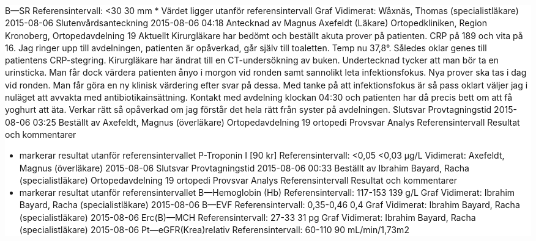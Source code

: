   B—SR
  Referensintervall: <30
  30 mm \*
  Värdet ligger utanför referensintervall
  Graf
  Vidimerat: Wåxnäs, Thomas (specialistläkare) 2015-08-06
  Slutenvårdsanteckning 2015-08-06 04:18
  Antecknad av
  Magnus Axefeldt (Läkare)
  Ortopedkliniken, Region Kronoberg, Ortopedavdelning 19
  Aktuellt
  Kirurgläkare har bedömt och beställt akuta prover på patienten. CRP på 189 och vita på 16. Jag ringer upp till avdelningen, patienten är opåverkad, går själv till toaletten. Temp nu 37,8°. Således oklar genes till patientens CRP-stegring. Kirurgläkare har ändrat till en CT-undersökning av buken. Undertecknad tycker att man bör ta en urinsticka. Man får dock värdera patienten ånyo i morgon vid ronden samt sannolikt leta infektionsfokus. Nya prover ska tas i dag vid ronden. Man får göra en ny klinisk värdering efter svar på dessa. Med tanke på att infektionsfokus är så pass oklart väljer jag i nuläget att avvakta med antibiotikainsättning. Kontakt med avdelning klockan 04:30 och patienten har då precis bett om att få yoghurt att äta. Verkar rätt så opåverkad om jag förstår det hela rätt från syster på avdelningen.
  Slutsvar
  Provtagningstid
  2015-08-06 03:25
  Beställt av
  Axefeldt, Magnus (överläkare)
  Ortopedavdelning 19 ortopedi
  Provsvar
  Analys
  Referensintervall
  Resultat och kommentarer
* markerar resultat utanför referens­intervallet
  P-Troponin I \[90 kr]
  Referensintervall: <0,05
  <0,03 µg/L
  Vidimerat: Axefeldt, Magnus (överläkare) 2015-08-06
  Slutsvar
  Provtagningstid
  2015-08-06 00:33
  Beställt av
  Ibrahim Bayard, Racha (specialistläkare)
  Ortopedavdelning 19 ortopedi
  Provsvar
  Analys
  Referensintervall
  Resultat och kommentarer
* markerar resultat utanför referens­intervallet
  B—Hemoglobin (Hb)
  Referensintervall: 117-153
  139 g/L
  Graf
  Vidimerat: Ibrahim Bayard, Racha (specialistläkare) 2015-08-06
  B—EVF
  Referensintervall: 0,35-0,46
  0,4
  Graf
  Vidimerat: Ibrahim Bayard, Racha (specialistläkare) 2015-08-06
  Erc(B)—MCH
  Referensintervall: 27-33
  31 pg
  Graf
  Vidimerat: Ibrahim Bayard, Racha (specialistläkare) 2015-08-06
  Pt—eGFR(Krea)relativ
  Referensintervall: 60-110
  90 mL/min/1,73m2